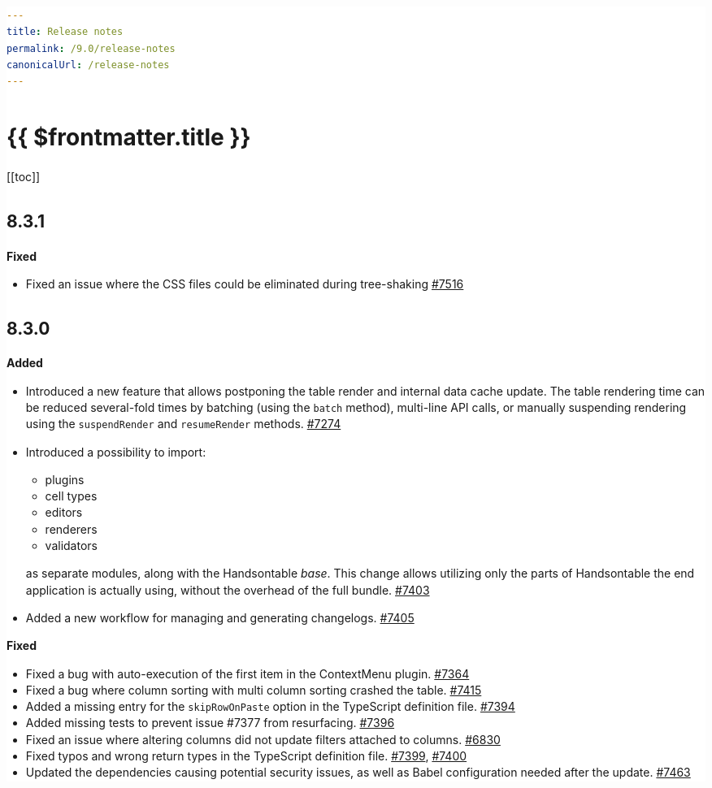 ```yaml
---
title: Release notes
permalink: /9.0/release-notes
canonicalUrl: /release-notes
---
```


# {{ $frontmatter.title }}

[[toc]]

## 8.3.1
**Fixed**

* Fixed an issue where the CSS files could be eliminated during tree-shaking [#7516](https://github.com/handsontable/handsontable/issues/7516)
## 8.3.0

**Added**

* Introduced a new feature that allows postponing the table render and internal data cache update. The table rendering time can be reduced several-fold times by batching (using the `batch` method), multi-line API calls, or manually suspending rendering using the `suspendRender` and `resumeRender` methods. [#7274](https://github.com/handsontable/handsontable/issues/7274)
* Introduced a possibility to import:
  * plugins
  * cell types
  * editors
  * renderers
  * validators
    
  as separate modules, along with the Handsontable _base_. This change allows utilizing only the parts of Handsontable the end application is actually using, without the overhead of the full bundle. [#7403](https://github.com/handsontable/handsontable/issues/7403)
* Added a new workflow for managing and generating changelogs. [#7405](https://github.com/handsontable/handsontable/issues/7405)

**Fixed**

* Fixed a bug with auto-execution of the first item in the ContextMenu plugin. [#7364](https://github.com/handsontable/handsontable/issues/7364)
* Fixed a bug where column sorting with multi column sorting crashed the table. [#7415](https://github.com/handsontable/handsontable/issues/7415)
* Added a missing entry for the `skipRowOnPaste` option in the TypeScript definition file. [#7394](https://github.com/handsontable/handsontable/issues/7394)
* Added missing tests to prevent issue #7377 from resurfacing. [#7396](https://github.com/handsontable/handsontable/issues/7396)
* Fixed an issue where altering columns did not update filters attached to columns. [#6830](https://github.com/handsontable/handsontable/issues/6830)
* Fixed typos and wrong return types in the TypeScript definition file. [#7399](https://github.com/handsontable/handsontable/issues/7399), [#7400](https://github.com/handsontable/handsontable/issues/7400)
* Updated the dependencies causing potential security issues, as well as Babel configuration needed after the update. [#7463](https://github.com/handsontable/handsontable/issues/7463)
